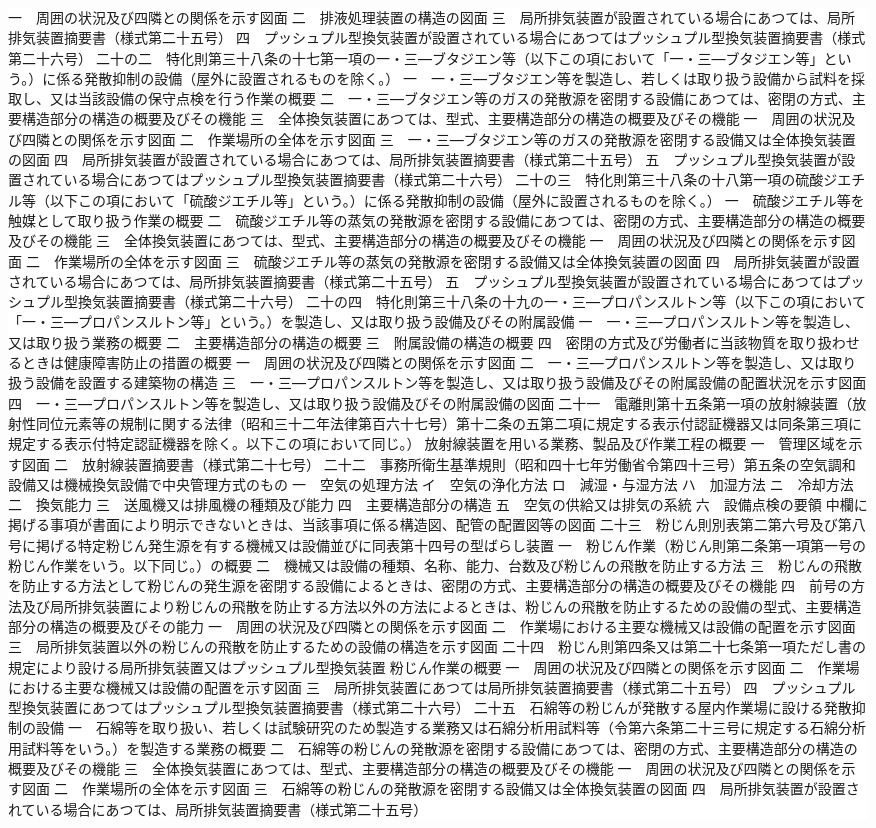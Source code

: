一　周囲の状況及び四隣との関係を示す図面
二　排液処理装置の構造の図面
三　局所排気装置が設置されている場合にあつては、局所排気装置摘要書（様式第二十五号）
四　プッシュプル型換気装置が設置されている場合にあつてはプッシュプル型換気装置摘要書（様式第二十六号）
二十の二　特化則第三十八条の十七第一項の一・三―ブタジエン等（以下この項において「一・三―ブタジエン等」という。）に係る発散抑制の設備（屋外に設置されるものを除く。）	一　一・三―ブタジエン等を製造し、若しくは取り扱う設備から試料を採取し、又は当該設備の保守点検を行う作業の概要
二　一・三―ブタジエン等のガスの発散源を密閉する設備にあつては、密閉の方式、主要構造部分の構造の概要及びその機能
三　全体換気装置にあつては、型式、主要構造部分の構造の概要及びその機能
一　周囲の状況及び四隣との関係を示す図面
二　作業場所の全体を示す図面
三　一・三―ブタジエン等のガスの発散源を密閉する設備又は全体換気装置の図面
四　局所排気装置が設置されている場合にあつては、局所排気装置摘要書（様式第二十五号）
五　プッシュプル型換気装置が設置されている場合にあつてはプッシュプル型換気装置摘要書（様式第二十六号）
二十の三　特化則第三十八条の十八第一項の硫酸ジエチル等（以下この項において「硫酸ジエチル等」という。）に係る発散抑制の設備（屋外に設置されるものを除く。）	一　硫酸ジエチル等を触媒として取り扱う作業の概要
二　硫酸ジエチル等の蒸気の発散源を密閉する設備にあつては、密閉の方式、主要構造部分の構造の概要及びその機能
三　全体換気装置にあつては、型式、主要構造部分の構造の概要及びその機能
一　周囲の状況及び四隣との関係を示す図面
二　作業場所の全体を示す図面
三　硫酸ジエチル等の蒸気の発散源を密閉する設備又は全体換気装置の図面
四　局所排気装置が設置されている場合にあつては、局所排気装置摘要書（様式第二十五号）
五　プッシュプル型換気装置が設置されている場合にあつてはプッシュプル型換気装置摘要書（様式第二十六号）
二十の四　特化則第三十八条の十九の一・三―プロパンスルトン等（以下この項において「一・三―プロパンスルトン等」という。）を製造し、又は取り扱う設備及びその附属設備	一　一・三―プロパンスルトン等を製造し、又は取り扱う業務の概要
二　主要構造部分の構造の概要
三　附属設備の構造の概要
四　密閉の方式及び労働者に当該物質を取り扱わせるときは健康障害防止の措置の概要
一　周囲の状況及び四隣との関係を示す図面
二　一・三―プロパンスルトン等を製造し、又は取り扱う設備を設置する建築物の構造
三　一・三―プロパンスルトン等を製造し、又は取り扱う設備及びその附属設備の配置状況を示す図面
四　一・三―プロパンスルトン等を製造し、又は取り扱う設備及びその附属設備の図面
二十一　電離則第十五条第一項の放射線装置（放射性同位元素等の規制に関する法律（昭和三十二年法律第百六十七号）第十二条の五第二項に規定する表示付認証機器又は同条第三項に規定する表示付特定認証機器を除く。以下この項において同じ。）	放射線装置を用いる業務、製品及び作業工程の概要	一　管理区域を示す図面
二　放射線装置摘要書（様式第二十七号）
二十二　事務所衛生基準規則（昭和四十七年労働省令第四十三号）第五条の空気調和設備又は機械換気設備で中央管理方式のもの	一　空気の処理方法
イ　空気の浄化方法
ロ　減湿・与湿方法
ハ　加湿方法
ニ　冷却方法
二　換気能力
三　送風機又は排風機の種類及び能力
四　主要構造部分の構造
五　空気の供給又は排気の系統
六　設備点検の要領
中欄に掲げる事項が書面により明示できないときは、当該事項に係る構造図、配管の配置図等の図面
二十三　粉じん則別表第二第六号及び第八号に掲げる特定粉じん発生源を有する機械又は設備並びに同表第十四号の型ばらし装置	一　粉じん作業（粉じん則第二条第一項第一号の粉じん作業をいう。以下同じ。）の概要
二　機械又は設備の種類、名称、能力、台数及び粉じんの飛散を防止する方法
三　粉じんの飛散を防止する方法として粉じんの発生源を密閉する設備によるときは、密閉の方式、主要構造部分の構造の概要及びその機能
四　前号の方法及び局所排気装置により粉じんの飛散を防止する方法以外の方法によるときは、粉じんの飛散を防止するための設備の型式、主要構造部分の構造の概要及びその能力
一　周囲の状況及び四隣との関係を示す図面
二　作業場における主要な機械又は設備の配置を示す図面
三　局所排気装置以外の粉じんの飛散を防止するための設備の構造を示す図面
二十四　粉じん則第四条又は第二十七条第一項ただし書の規定により設ける局所排気装置又はプッシュプル型換気装置	粉じん作業の概要	一　周囲の状況及び四隣との関係を示す図面
二　作業場における主要な機械又は設備の配置を示す図面
三　局所排気装置にあつては局所排気装置摘要書（様式第二十五号）
四　プッシュプル型換気装置にあつてはプッシュプル型換気装置摘要書（様式第二十六号）
二十五　石綿等の粉じんが発散する屋内作業場に設ける発散抑制の設備	一　石綿等を取り扱い、若しくは試験研究のため製造する業務又は石綿分析用試料等（令第六条第二十三号に規定する石綿分析用試料等をいう。）を製造する業務の概要
二　石綿等の粉じんの発散源を密閉する設備にあつては、密閉の方式、主要構造部分の構造の概要及びその機能
三　全体換気装置にあつては、型式、主要構造部分の構造の概要及びその機能
一　周囲の状況及び四隣との関係を示す図面
二　作業場所の全体を示す図面
三　石綿等の粉じんの発散源を密閉する設備又は全体換気装置の図面
四　局所排気装置が設置されている場合にあつては、局所排気装置摘要書（様式第二十五号）